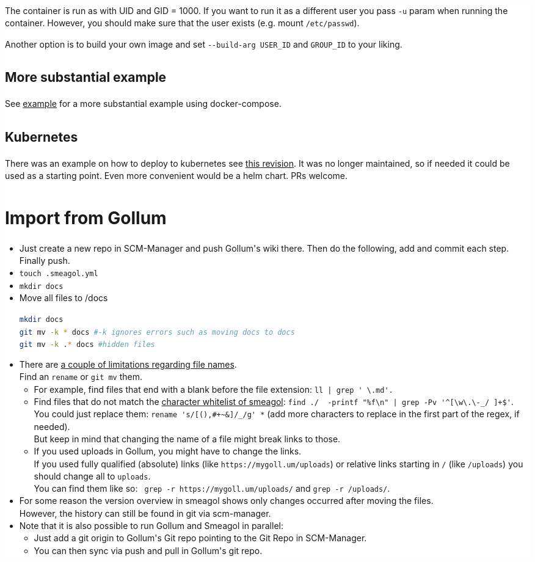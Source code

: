 The container is run as with UID and GID = 1000.
If you want to run it as a different user you pass `-u` param when running the container.
However, you should make sure that the user exists (e.g. mount `/etc/passwd`).

Another option is to build your own image and set `--build-arg USER_ID` and `GROUP_ID` to your liking.

## More substantial example

See [example](example/README.md) for a more substantial example using docker-compose.

## Kubernetes

There was an example on how to deploy to kubernetes see [this revision](https://github.com/schnatterer/smeagol-galore/tree/d51bfbfca8dda63a2675cc3f14c66b0106403bf3/k8s).
It was no longer maintained, so if needed it could be used as a starting point.
Even more convenient would be a helm chart.
PRs welcome.

# Import from Gollum

- Just create a new repo in SCM-Manager and push Gollum's wiki there. Then do the following, add and commit each step. Finally push.
- `touch .smeagol.yml`
- `mkdir docs`
- Move all files to /docs
    ```bash
    mkdir docs
    git mv -k * docs #-k ignores errors such as moving docs to docs
    git mv -k .* docs #hidden files
    ```
- There are [a couple of limitations regarding file names](https://github.com/cloudogu/smeagol/blob/50330fa6ded55d8cf62ced9d9b45e5ca8bbbe7a4/src/main/java/com/cloudogu/smeagol/wiki/domain/Path.java#L74).    
  Find an `rename` or `git mv` them.
  - For example, find files that end with a blank before the file extension: `ll | grep ' \.md'.`
  - Find files that do not match the [character whitelist of smeagol](https://github.com/cloudogu/smeagol/blob/50330fa6ded55d8cf62ced9d9b45e5ca8bbbe7a4/src/main/java/com/cloudogu/smeagol/wiki/domain/Path.java#L20):
    `find ./  -printf "%f\n" | grep -Pv '^[\w\.\-_/ ]+$'`.  
    You could just replace them: `rename 's/[(),#+~&]/_/g' *` (add more characters to replace in the first part of the regex, if needed).      
    But keep in mind that changing the name of a file might break links to those.
  - If you used uploads in Gollum, you might have to change the links.  
    If you used fully qualified (absolute) links (like `https://mygoll.um/uploads`) or relative links starting in `/`
    (like `/uploads`) you should change all to `uploads`.  
    You can find them like so: ` grep -r https://mygoll.um/uploads/` and `grep -r /uploads/`.
- For some reason the version overview in smeagol shows only changes occurred after moving the files.  
  However, the history can still be found in git via scm-manager.
- Note that it is also possible to run Gollum and Smeagol in parallel:
  - Just add a git origin to Gollum's Git repo pointing to the Git Repo in SCM-Manager.
  - You can then sync via push and pull in Gollum's git repo.
